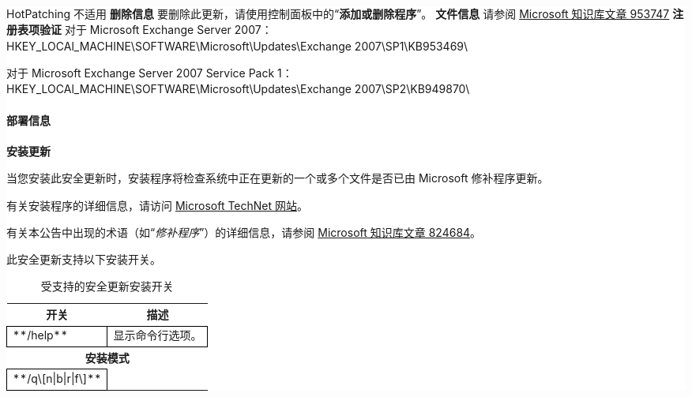</tr>  
<tr class="odd">
<td style="border:1px solid black;">HotPatching</td>
<td style="border:1px solid black;">不适用</td>
</tr>  
<tr class="even">
<td style="border:1px solid black;"><strong>删除信息</strong></td>
<td style="border:1px solid black;">要删除此更新，请使用控制面板中的“<strong>添加或删除程序</strong>”。</td>
</tr>  
<tr class="odd">
<td style="border:1px solid black;"><strong>文件信息</strong></td>
<td style="border:1px solid black;">请参阅 <a href="http://support.microsoft.com/kb/953747">Microsoft 知识库文章 953747</a></td>
</tr>  
<tr class="even">
<td style="border:1px solid black;"><strong>注册表项验证</strong></td>
<td style="border:1px solid black;">对于 Microsoft Exchange Server 2007：<br />
HKEY_LOCAl_MACHINE\SOFTWARE\Microsoft\Updates\Exchange 2007\SP1\KB953469\  
<p>对于 Microsoft Exchange Server 2007 Service Pack 1：<br />
HKEY_LOCAl_MACHINE\SOFTWARE\Microsoft\Updates\Exchange 2007\SP2\KB949870\</p></td>
</tr>
</tbody>
</table>
<p> </p>

#### 部署信息

**安装更新**

当您安装此安全更新时，安装程序将检查系统中正在更新的一个或多个文件是否已由 Microsoft 修补程序更新。

有关安装程序的详细信息，请访问 [Microsoft TechNet 网站](http://go.microsoft.com/fwlink/?linkid=38951)。

有关本公告中出现的术语（如“*修补程序*”）的详细信息，请参阅 [Microsoft 知识库文章 824684](http://support.microsoft.com/kb/824684)。

此安全更新支持以下安装开关。

<table class="dataTable">
<caption>
受支持的安全更新安装开关
</caption>
<tr class="thead">
<th>
开关
</th>
<th>
描述
</th>
</tr>
<tr>
<td style="border:1px solid black;">
**/help**
</td>
<td style="border:1px solid black;">
显示命令行选项。
</td>
</tr>
<tr>
<th colspan="2">
安装模式
</th>
</tr>
<tr class="alternateRow">
<td style="border:1px solid black;">
**/q\[n|b|r|f\]**
</td>